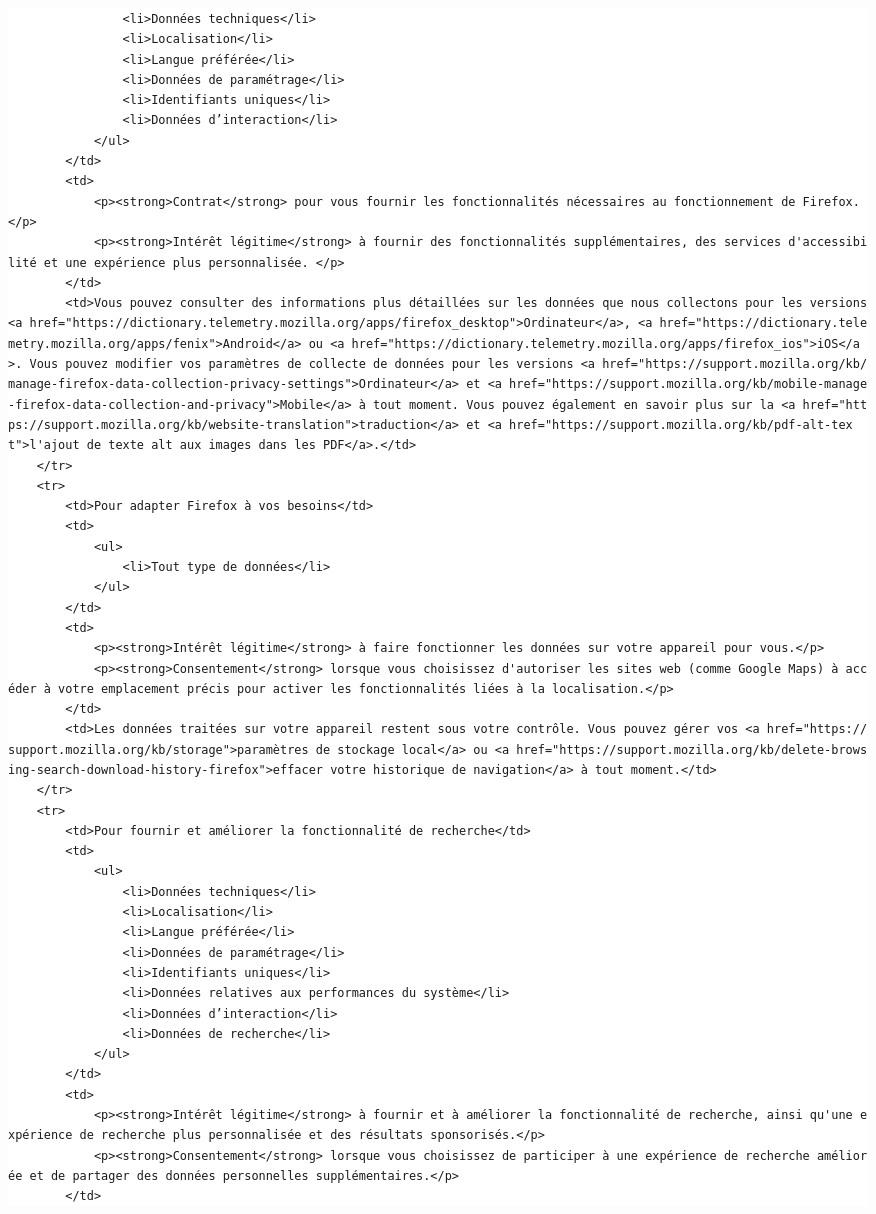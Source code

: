                     <li>Données techniques</li>
                    <li>Localisation</li>
                    <li>Langue préférée</li>
                    <li>Données de paramétrage</li>
                    <li>Identifiants uniques</li>
                    <li>Données d’interaction</li>
                </ul>
            </td>
            <td>
                <p><strong>Contrat</strong> pour vous fournir les fonctionnalités nécessaires au fonctionnement de Firefox.</p>
                <p><strong>Intérêt légitime</strong> à fournir des fonctionnalités supplémentaires, des services d'accessibilité et une expérience plus personnalisée. </p>
            </td>
            <td>Vous pouvez consulter des informations plus détaillées sur les données que nous collectons pour les versions <a href="https://dictionary.telemetry.mozilla.org/apps/firefox_desktop">Ordinateur</a>, <a href="https://dictionary.telemetry.mozilla.org/apps/fenix">Android</a> ou <a href="https://dictionary.telemetry.mozilla.org/apps/firefox_ios">iOS</a>. Vous pouvez modifier vos paramètres de collecte de données pour les versions <a href="https://support.mozilla.org/kb/manage-firefox-data-collection-privacy-settings">Ordinateur</a> et <a href="https://support.mozilla.org/kb/mobile-manage-firefox-data-collection-and-privacy">Mobile</a> à tout moment. Vous pouvez également en savoir plus sur la <a href="https://support.mozilla.org/kb/website-translation">traduction</a> et <a href="https://support.mozilla.org/kb/pdf-alt-text">l'ajout de texte alt aux images dans les PDF</a>.</td>
        </tr>
        <tr>
            <td>Pour adapter Firefox à vos besoins</td>
            <td>
                <ul>
                    <li>Tout type de données</li>
                </ul>
            </td>
            <td>
                <p><strong>Intérêt légitime</strong> à faire fonctionner les données sur votre appareil pour vous.</p>
                <p><strong>Consentement</strong> lorsque vous choisissez d'autoriser les sites web (comme Google Maps) à accéder à votre emplacement précis pour activer les fonctionnalités liées à la localisation.</p>
            </td>
            <td>Les données traitées sur votre appareil restent sous votre contrôle. Vous pouvez gérer vos <a href="https://support.mozilla.org/kb/storage">paramètres de stockage local</a> ou <a href="https://support.mozilla.org/kb/delete-browsing-search-download-history-firefox">effacer votre historique de navigation</a> à tout moment.</td>
        </tr>
        <tr>
            <td>Pour fournir et améliorer la fonctionnalité de recherche</td>
            <td>
                <ul>
                    <li>Données techniques</li>
                    <li>Localisation</li>
                    <li>Langue préférée</li>
                    <li>Données de paramétrage</li>
                    <li>Identifiants uniques</li>
                    <li>Données relatives aux performances du système</li>
                    <li>Données d’interaction</li>
                    <li>Données de recherche</li>
                </ul>
            </td>
            <td>
                <p><strong>Intérêt légitime</strong> à fournir et à améliorer la fonctionnalité de recherche, ainsi qu'une expérience de recherche plus personnalisée et des résultats sponsorisés.</p>
                <p><strong>Consentement</strong> lorsque vous choisissez de participer à une expérience de recherche améliorée et de partager des données personnelles supplémentaires.</p>
            </td>